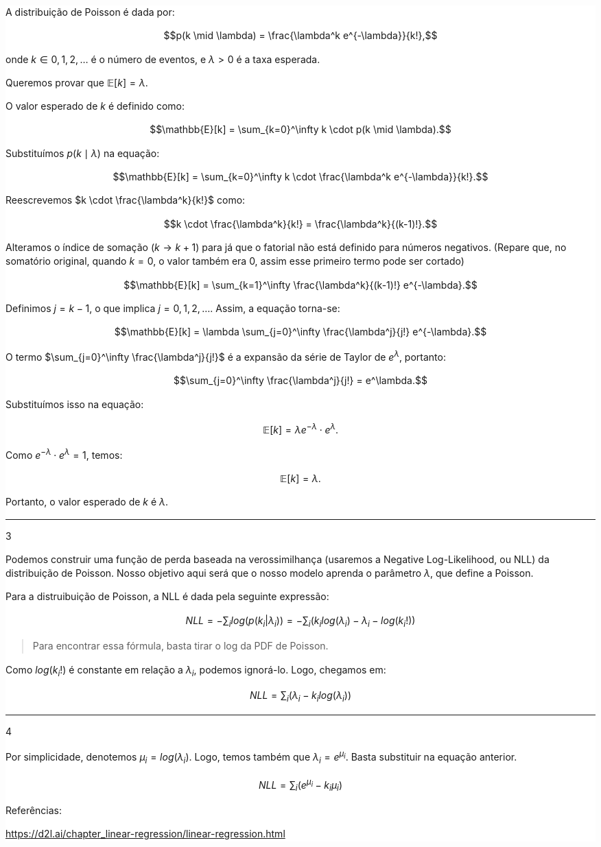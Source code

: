 A distribuição de Poisson é dada por:

$$p(k \mid \lambda) = \frac{\lambda^k e^{-\lambda}}{k!},$$

onde $k \in {0, 1, 2, \dots}$ é o número de eventos, e $\lambda > 0$ é a taxa esperada.

Queremos provar que $\mathbb{E}[k] = \lambda$.

O valor esperado de $k$ é definido como:

$$\mathbb{E}[k] = \sum_{k=0}^\infty k \cdot p(k \mid \lambda).$$

Substituímos $p(k \mid \lambda)$ na equação:

$$\mathbb{E}[k] = \sum_{k=0}^\infty k \cdot \frac{\lambda^k e^{-\lambda}}{k!}.$$


Reescrevemos $k \cdot \frac{\lambda^k}{k!}$ como:

$$k \cdot \frac{\lambda^k}{k!} = \frac{\lambda^k}{(k-1)!}.$$

Alteramos o índice de somação ($k \to k+1$) para já que o fatorial não está definido para números negativos. (Repare que, no somatório original, quando $k=0$, o valor também era 0, assim esse primeiro termo pode ser cortado)

$$\mathbb{E}[k] = \sum_{k=1}^\infty \frac{\lambda^k}{(k-1)!} e^{-\lambda}.$$

Definimos $j = k-1$, o que implica $j = 0, 1, 2, \dots$. Assim, a equação torna-se:

$$\mathbb{E}[k] = \lambda \sum_{j=0}^\infty \frac{\lambda^j}{j!} e^{-\lambda}.$$

O termo $\sum_{j=0}^\infty \frac{\lambda^j}{j!}$ é a expansão da série de Taylor de $e^\lambda$, portanto:

$$\sum_{j=0}^\infty \frac{\lambda^j}{j!} = e^\lambda.$$

Substituímos isso na equação:

$$\mathbb{E}[k] = \lambda e^{-\lambda} \cdot e^\lambda.$$

Como $e^{-\lambda} \cdot e^\lambda = 1$, temos:

$$\mathbb{E}[k] = \lambda.$$

Portanto, o valor esperado de $k$ é $\lambda$.

---

3

Podemos construir uma função de perda baseada na verossimilhança (usaremos a Negative Log-Likelihood, ou NLL) da distribuição de Poisson. Nosso objetivo aqui será que o nosso modelo aprenda o parâmetro $\lambda$, que define a Poisson.

Para a distruibuição de Poisson, a NLL é dada pela seguinte expressão:

$$NLL = -\sum_i log(p(k_i | \lambda_i)) = -\sum_i(k_ilog(\lambda_i) - \lambda_i - log(k_i!))$$

> Para encontrar essa fórmula, basta tirar o log da PDF de Poisson.

Como $log(k_i!)$ é constante em relação a $\lambda_i$, podemos ignorá-lo. Logo, chegamos em:

$$NLL = \sum_i(\lambda_i - k_ilog(\lambda_i))$$

---

4

Por simplicidade, denotemos $\mu_i = log(\lambda_i)$. Logo, temos também que $\lambda_i = e^{\mu_i}$. Basta substituir na equação anterior.

$$NLL = \sum_i(e^{\mu_i} - k_i \mu_i)$$



Referências:

https://d2l.ai/chapter_linear-regression/linear-regression.html
